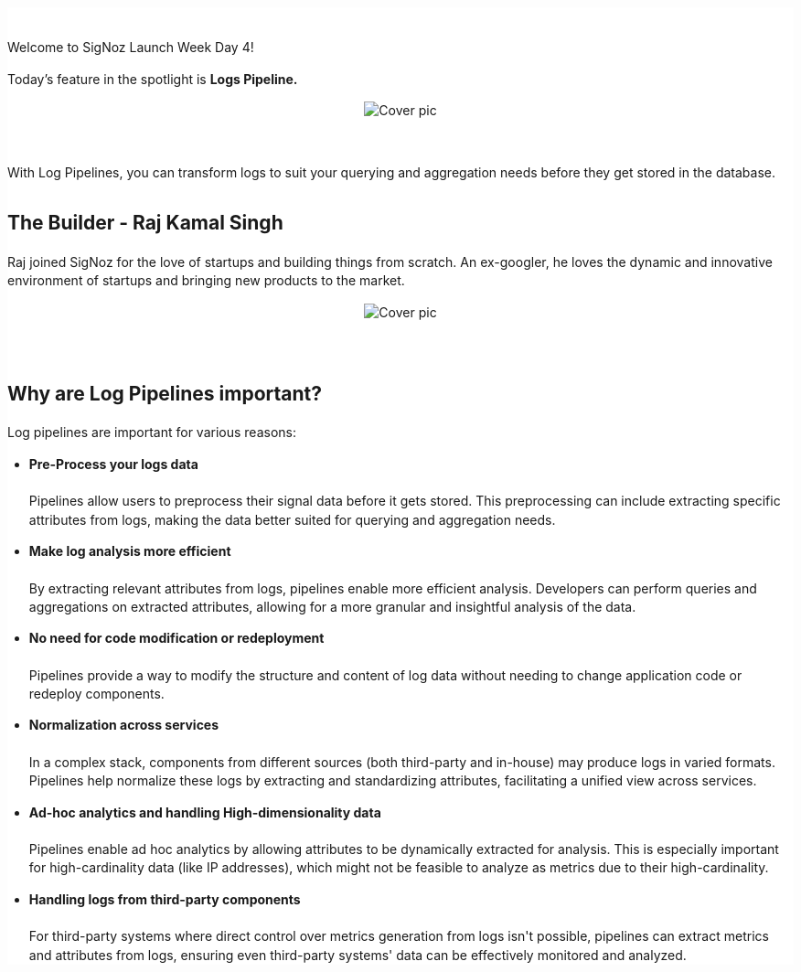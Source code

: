 <br />

Welcome to SigNoz Launch Week Day 4!

Today’s feature in the spotlight is **Logs Pipeline.**

<figure data-zoomable align='center'>
<img className="box-shadowed-image" src="/img/events/launch-week-1/launch-week-day-4-cover.webp" alt="Cover pic"/>
</figure>
<br/>

With Log Pipelines, you can transform logs to suit your querying and aggregation needs before they get stored in the database.

## The Builder - Raj Kamal Singh

Raj joined SigNoz for the love of startups and building things from scratch. An ex-googler, he loves the dynamic and innovative environment of startups and bringing new products to the market.

<figure data-zoomable align='center'>
<img className="box-shadowed-image" src="/img/events/launch-week-1/logs-pipeline-builder.webp" alt="Cover pic"/>
</figure>
<br/>

## Why are Log Pipelines important?

Log pipelines are important for various reasons:

- **Pre-Process your logs data**<br></br>
    Pipelines allow users to preprocess their signal data before it gets stored. This preprocessing can include extracting specific attributes from logs, making the data better suited for querying and aggregation needs.

- **Make log analysis more efficient**<br></br>
    By extracting relevant attributes from logs, pipelines enable more efficient analysis. Developers can perform queries and aggregations on extracted attributes, allowing for a more granular and insightful analysis of the data.

- **No need for code modification or redeployment**<br></br>
    Pipelines provide a way to modify the structure and content of log data without needing to change application code or redeploy components.

- **Normalization across services**<br></br>
    In a complex stack, components from different sources (both third-party and in-house) may produce logs in varied formats. Pipelines help normalize these logs by extracting and standardizing attributes, facilitating a unified view across services.

- **Ad-hoc analytics and handling High-dimensionality data**<br></br>
    Pipelines enable ad hoc analytics by allowing attributes to be dynamically extracted for analysis. This is especially important for high-cardinality data (like IP addresses), which might not be feasible to analyze as metrics due to their high-cardinality.

- **Handling logs from third-party components**<br></br>
    For third-party systems where direct control over metrics generation from logs isn't possible, pipelines can extract metrics and attributes from logs, ensuring even third-party systems' data can be effectively monitored and analyzed.
